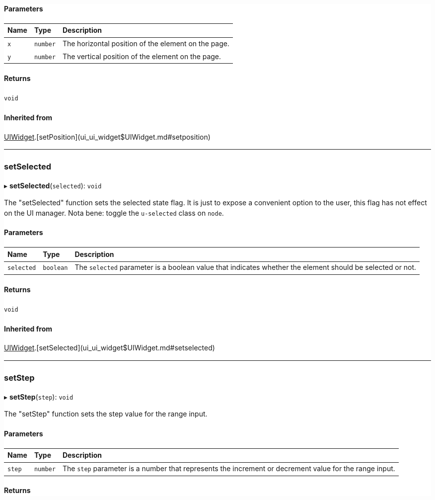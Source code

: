 #### Parameters

| Name | Type | Description |
| :------ | :------ | :------ |
| `x` | `number` | The horizontal position of the element on the page. |
| `y` | `number` | The vertical position of the element on the page. |

#### Returns

`void`

#### Inherited from

[UIWidget](ui_ui_widget$UIWidget.md).[setPosition](ui_ui_widget$UIWidget.md#setposition)

___

### setSelected

▸ **setSelected**(`selected`): `void`

The "setSelected" function sets the selected state flag.
It is just to expose a convenient option to the user, this flag has not effect on the UI manager.
Nota bene: toggle the `u-selected` class on `node`.

#### Parameters

| Name | Type | Description |
| :------ | :------ | :------ |
| `selected` | `boolean` | The `selected` parameter is a boolean value that indicates whether the element should be selected or not. |

#### Returns

`void`

#### Inherited from

[UIWidget](ui_ui_widget$UIWidget.md).[setSelected](ui_ui_widget$UIWidget.md#setselected)

___

### setStep

▸ **setStep**(`step`): `void`

The "setStep" function sets the step value for the range input.

#### Parameters

| Name | Type | Description |
| :------ | :------ | :------ |
| `step` | `number` | The `step` parameter is a number that represents the increment or decrement value for the range input. |

#### Returns
